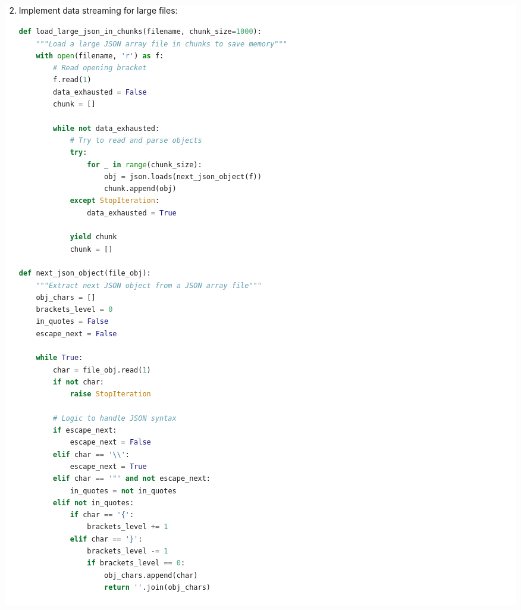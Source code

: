   2. Implement data streaming for large files:
     ```python
     def load_large_json_in_chunks(filename, chunk_size=1000):
         """Load a large JSON array file in chunks to save memory"""
         with open(filename, 'r') as f:
             # Read opening bracket
             f.read(1)
             data_exhausted = False
             chunk = []
             
             while not data_exhausted:
                 # Try to read and parse objects
                 try:
                     for _ in range(chunk_size):
                         obj = json.loads(next_json_object(f))
                         chunk.append(obj)
                 except StopIteration:
                     data_exhausted = True
                 
                 yield chunk
                 chunk = []
     
     def next_json_object(file_obj):
         """Extract next JSON object from a JSON array file"""
         obj_chars = []
         brackets_level = 0
         in_quotes = False
         escape_next = False
         
         while True:
             char = file_obj.read(1)
             if not char:
                 raise StopIteration
             
             # Logic to handle JSON syntax
             if escape_next:
                 escape_next = False
             elif char == '\\':
                 escape_next = True
             elif char == '"' and not escape_next:
                 in_quotes = not in_quotes
             elif not in_quotes:
                 if char == '{':
                     brackets_level += 1
                 elif char == '}':
                     brackets_level -= 1
                     if brackets_level == 0:
                         obj_chars.append(char)
                         return ''.join(obj_chars)
             